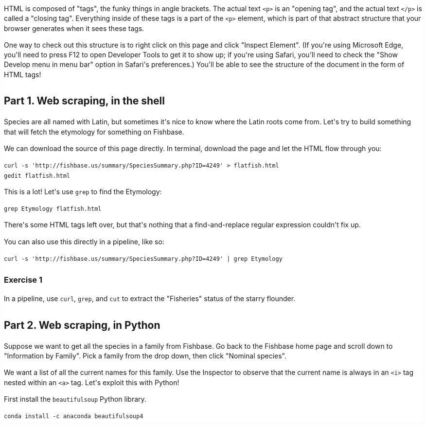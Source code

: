HTML is composed of "tags", the funky things in angle brackets. The actual text `<p>` is an "opening tag", and the actual text `</p>` is called a "closing tag". Everything inside of these tags is a part of the `<p>` element, which is part of that abstract structure that your browser generates when it sees these tags.

One way to check out this structure is to right click on this page and click "Inspect Element". (If you're using Microsoft Edge, you'll need to press F12 to open Developer Tools to get it to show up; if you're using Safari, you'll need to check the "Show Develop menu in menu bar" option in Safari's preferences.) You'll be able to see the structure of the document in the form of HTML tags!


## Part 1. Web scraping, in the shell

Species are all named with Latin, but sometimes it's nice to know where the Latin roots come from. Let's try to build something that will fetch the etymology for something on Fishbase.

We can download the source of this page directly. In terminal, download the page and let the HTML flow through you:

```
curl -s 'http://fishbase.us/summary/SpeciesSummary.php?ID=4249' > flatfish.html
gedit flatfish.html
```

This is a lot! Let's use `grep` to find the Etymology:

```
grep Etymology flatfish.html
```

There's some HTML tags left over, but that's nothing that a find-and-replace regular expression couldn't fix up.

You can also use this directly in a pipeline, like so:

```
curl -s 'http://fishbase.us/summary/SpeciesSummary.php?ID=4249' | grep Etymology
```

### Exercise 1

In a pipeline, use `curl`, `grep`, and `cut` to extract the "Fisheries" status of the starry flounder.

## Part 2. Web scraping, in Python

Suppose we want to get all the species in a family from Fishbase. Go back to the Fishbase home page and scroll down to "Information by Family". Pick a family from the drop down, then click "Nominal species".

We want a list of all the current names for this family. Use the Inspector to observe that the current name is always in an `<i>` tag nested within an `<a>` tag. Let's exploit this with Python!

First install the `beautifulsoup` Python library.

```
conda install -c anaconda beautifulsoup4
```
